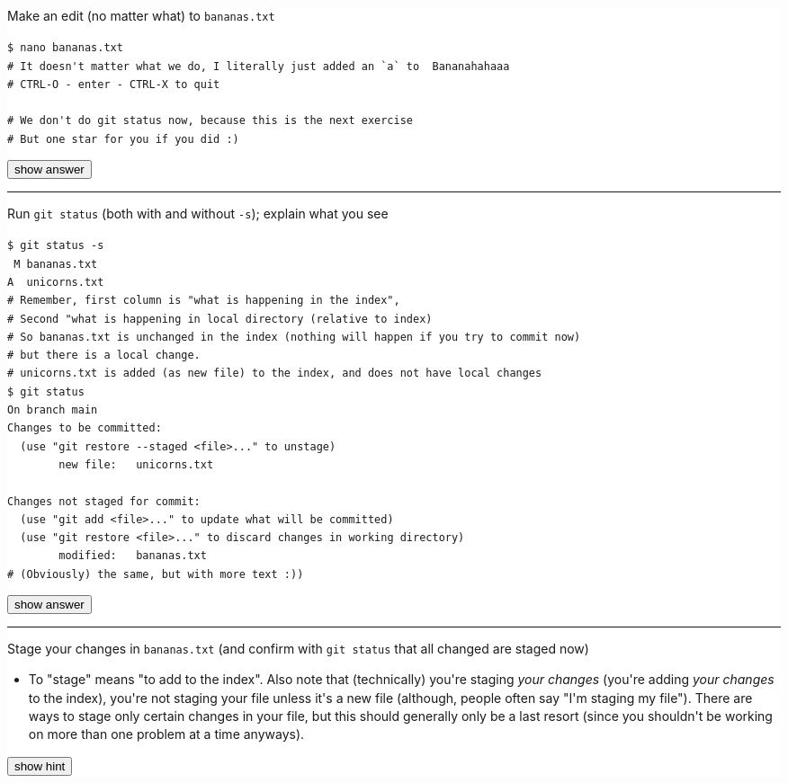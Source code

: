 Make an edit (no matter what) to `bananas.txt`

```console
$ nano bananas.txt
# It doesn't matter what we do, I literally just added an `a` to  Bananahahaaa
# CTRL-O - enter - CTRL-X to quit

# We don't do git status now, because this is the next exercise
# But one star for you if you did :)
```



<button>show answer</button>

---

Run `git status` (both with and without `-s`); explain what you see

```console
$ git status -s
 M bananas.txt
A  unicorns.txt
# Remember, first column is "what is happening in the index",
# Second "what is happening in local directory (relative to index)
# So bananas.txt is unchanged in the index (nothing will happen if you try to commit now)
# but there is a local change.
# unicorns.txt is added (as new file) to the index, and does not have local changes
$ git status
On branch main
Changes to be committed:
  (use "git restore --staged <file>..." to unstage)
        new file:   unicorns.txt

Changes not staged for commit:
  (use "git add <file>..." to update what will be committed)
  (use "git restore <file>..." to discard changes in working directory)
        modified:   bananas.txt
# (Obviously) the same, but with more text :))
```



<button>show answer</button>

---

Stage your changes in `bananas.txt` (and confirm with `git status` that all changed are staged now)

- To "stage" means "to add to the index". Also note that (technically) you're staging _your changes_ (you're adding _your changes_ to the index), you're not staging your file unless it's a new file (although, people often say "I'm staging my file"). There are ways to stage only certain changes in your file, but this should generally only be a last resort (since you shouldn't be working on more than one problem at a time anyways).



<button>show hint</button>
